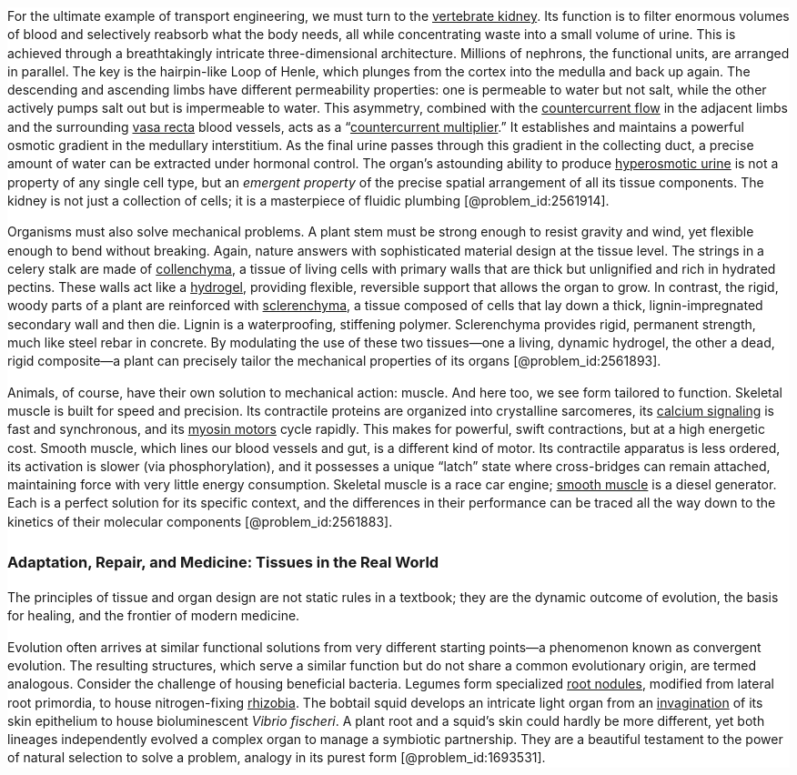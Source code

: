For the ultimate example of transport engineering, we must turn to the [vertebrate kidney](@article_id:162151). Its function is to filter enormous volumes of blood and selectively reabsorb what the body needs, all while concentrating waste into a small volume of urine. This is achieved through a breathtakingly intricate three-dimensional architecture. Millions of nephrons, the functional units, are arranged in parallel. The key is the hairpin-like Loop of Henle, which plunges from the cortex into the medulla and back up again. The descending and ascending limbs have different permeability properties: one is permeable to water but not salt, while the other actively pumps salt out but is impermeable to water. This asymmetry, combined with the [countercurrent flow](@article_id:275620) in the adjacent limbs and the surrounding [vasa recta](@article_id:150814) blood vessels, acts as a “[countercurrent multiplier](@article_id:152599).” It establishes and maintains a powerful osmotic gradient in the medullary interstitium. As the final urine passes through this gradient in the collecting duct, a precise amount of water can be extracted under hormonal control. The organ’s astounding ability to produce [hyperosmotic urine](@article_id:162843) is not a property of any single cell type, but an *emergent property* of the precise spatial arrangement of all its tissue components. The kidney is not just a collection of cells; it is a masterpiece of fluidic plumbing [@problem_id:2561914].

Organisms must also solve mechanical problems. A plant stem must be strong enough to resist gravity and wind, yet flexible enough to bend without breaking. Again, nature answers with sophisticated material design at the tissue level. The strings in a celery stalk are made of [collenchyma](@article_id:155500), a tissue of living cells with primary walls that are thick but unlignified and rich in hydrated pectins. These walls act like a [hydrogel](@article_id:198001), providing flexible, reversible support that allows the organ to grow. In contrast, the rigid, woody parts of a plant are reinforced with [sclerenchyma](@article_id:144795), a tissue composed of cells that lay down a thick, lignin-impregnated secondary wall and then die. Lignin is a waterproofing, stiffening polymer. Sclerenchyma provides rigid, permanent strength, much like steel rebar in concrete. By modulating the use of these two tissues—one a living, dynamic hydrogel, the other a dead, rigid composite—a plant can precisely tailor the mechanical properties of its organs [@problem_id:2561893].

Animals, of course, have their own solution to mechanical action: muscle. And here too, we see form tailored to function. Skeletal muscle is built for speed and precision. Its contractile proteins are organized into crystalline sarcomeres, its [calcium signaling](@article_id:146847) is fast and synchronous, and its [myosin motors](@article_id:182000) cycle rapidly. This makes for powerful, swift contractions, but at a high energetic cost. Smooth muscle, which lines our blood vessels and gut, is a different kind of motor. Its contractile apparatus is less ordered, its activation is slower (via phosphorylation), and it possesses a unique “latch” state where cross-bridges can remain attached, maintaining force with very little energy consumption. Skeletal muscle is a race car engine; [smooth muscle](@article_id:151904) is a diesel generator. Each is a perfect solution for its specific context, and the differences in their performance can be traced all the way down to the kinetics of their molecular components [@problem_id:2561883].

### Adaptation, Repair, and Medicine: Tissues in the Real World

The principles of tissue and organ design are not static rules in a textbook; they are the dynamic outcome of evolution, the basis for healing, and the frontier of modern medicine.

Evolution often arrives at similar functional solutions from very different starting points—a phenomenon known as convergent evolution. The resulting structures, which serve a similar function but do not share a common evolutionary origin, are termed analogous. Consider the challenge of housing beneficial bacteria. Legumes form specialized [root nodules](@article_id:268944), modified from lateral root primordia, to house nitrogen-fixing [rhizobia](@article_id:151424). The bobtail squid develops an intricate light organ from an [invagination](@article_id:266145) of its skin epithelium to house bioluminescent *Vibrio fischeri*. A plant root and a squid’s skin could hardly be more different, yet both lineages independently evolved a complex organ to manage a symbiotic partnership. They are a beautiful testament to the power of natural selection to solve a problem, analogy in its purest form [@problem_id:1693531].
